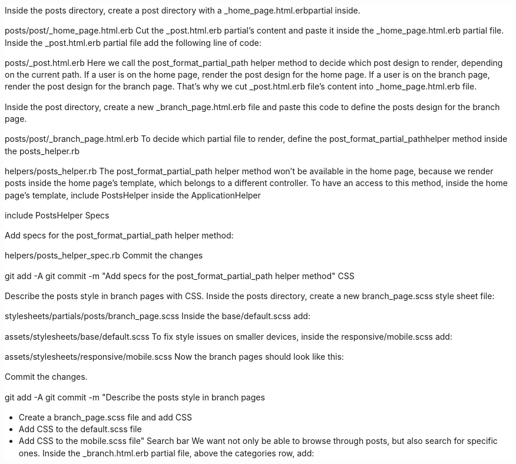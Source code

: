 Inside the posts directory, create a post directory with a _home_page.html.erbpartial inside.

posts/post/_home_page.html.erb
Cut the _post.html.erb partial’s content and paste it inside the _home_page.html.erb partial file. Inside the _post.html.erb partial file add the following line of code:


posts/_post.html.erb
Here we call the post_format_partial_path helper method to decide which post design to render, depending on the current path. If a user is on the home page, render the post design for the home page. If a user is on the branch page, render the post design for the branch page. That’s why we cut _post.html.erb file’s content into _home_page.html.erb file.

Inside the post directory, create a new _branch_page.html.erb file and paste this code to define the posts design for the branch page.


posts/post/_branch_page.html.erb
To decide which partial file to render, define the post_format_partial_pathhelper method inside the posts_helper.rb


helpers/posts_helper.rb
The post_format_partial_path helper method won’t be available in the home page, because we render posts inside the home page’s template, which belongs to a different controller. To have an access to this method, inside the home page’s template, include PostsHelper inside the ApplicationHelper

include PostsHelper
Specs

Add specs for the post_format_partial_path helper method:


helpers/posts_helper_spec.rb
Commit the changes

git add -A
git commit -m "Add specs for the post_format_partial_path helper method"
CSS

Describe the posts style in branch pages with CSS. Inside the posts directory, create a new branch_page.scss style sheet file:


stylesheets/partials/posts/branch_page.scss
Inside the base/default.scss add:


assets/stylesheets/base/default.scss
To fix style issues on smaller devices, inside the responsive/mobile.scss add:


assets/stylesheets/responsive/mobile.scss
Now the branch pages should look like this:



Commit the changes.

git add -A
git commit -m "Describe the posts style in branch pages
- Create a branch_page.scss file and add CSS
- Add CSS to the default.scss file
- Add CSS to the mobile.scss file"
Search bar
We want not only be able to browse through posts, but also search for specific ones. Inside the _branch.html.erb partial file, above the categories row, add:
